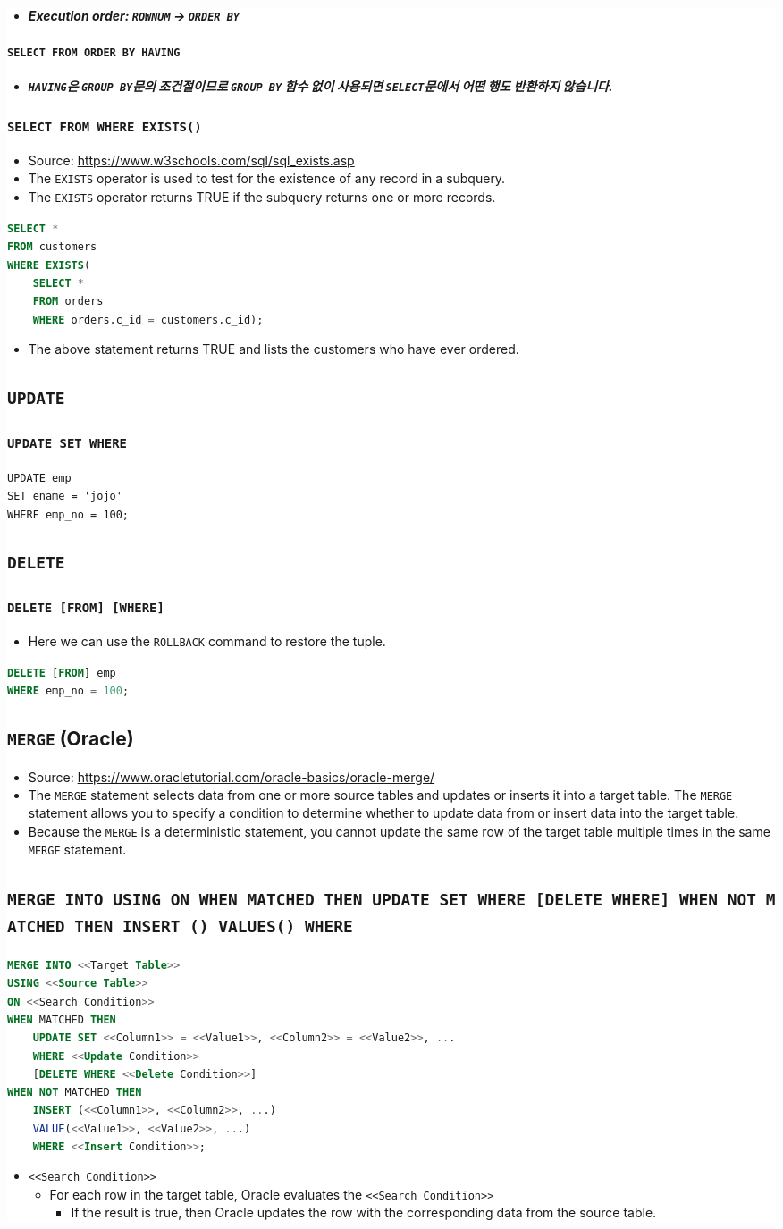 ```sql
```
- ***Execution order: `ROWNUM` -> `ORDER BY`***
#### `SELECT FROM ORDER BY HAVING`
- ***`HAVING`은 `GROUP BY`문의 조건절이므로 `GROUP BY` 함수 없이 사용되면 `SELECT`문에서 어떤 행도 반환하지 않습니다.***
### `SELECT FROM WHERE EXISTS()`
- Source: https://www.w3schools.com/sql/sql_exists.asp
- The `EXISTS` operator is used to test for the existence of any record in a subquery.
- The `EXISTS` operator returns TRUE if the subquery returns one or more records.
```sql
SELECT *
FROM customers
WHERE EXISTS(
	SELECT *
	FROM orders
	WHERE orders.c_id = customers.c_id);
```
- The above statement returns TRUE and lists the customers who have ever ordered.
## `UPDATE`
### `UPDATE SET WHERE`
```
UPDATE emp
SET ename = 'jojo'
WHERE emp_no = 100;
```
## `DELETE`
### `DELETE [FROM] [WHERE]`
- Here we can use the `ROLLBACK` command to restore the tuple.
```sql
DELETE [FROM] emp
WHERE emp_no = 100;
```
## `MERGE` (Oracle)
- Source: https://www.oracletutorial.com/oracle-basics/oracle-merge/
- The `MERGE` statement selects data from one or more source tables and updates or inserts it into a target table. The `MERGE` statement allows you to specify a condition to determine whether to update data from or insert data into the target table.
- Because the `MERGE` is a deterministic statement, you cannot update the same row of the target table multiple times in the same `MERGE` statement.
## `MERGE INTO USING ON WHEN MATCHED THEN UPDATE SET WHERE [DELETE WHERE] WHEN NOT MATCHED THEN INSERT () VALUES() WHERE`
```sql
MERGE INTO <<Target Table>>
USING <<Source Table>> 
ON <<Search Condition>>
WHEN MATCHED THEN
	UPDATE SET <<Column1>> = <<Value1>>, <<Column2>> = <<Value2>>, ...
	WHERE <<Update Condition>>
	[DELETE WHERE <<Delete Condition>>]
WHEN NOT MATCHED THEN
	INSERT (<<Column1>>, <<Column2>>, ...)
	VALUE(<<Value1>>, <<Value2>>, ...)
	WHERE <<Insert Condition>>;
```
- `<<Search Condition>>`
	- For each row in the target table, Oracle evaluates the `<<Search Condition>>`
		- If the result is true, then Oracle updates the row with the corresponding data from the source table.